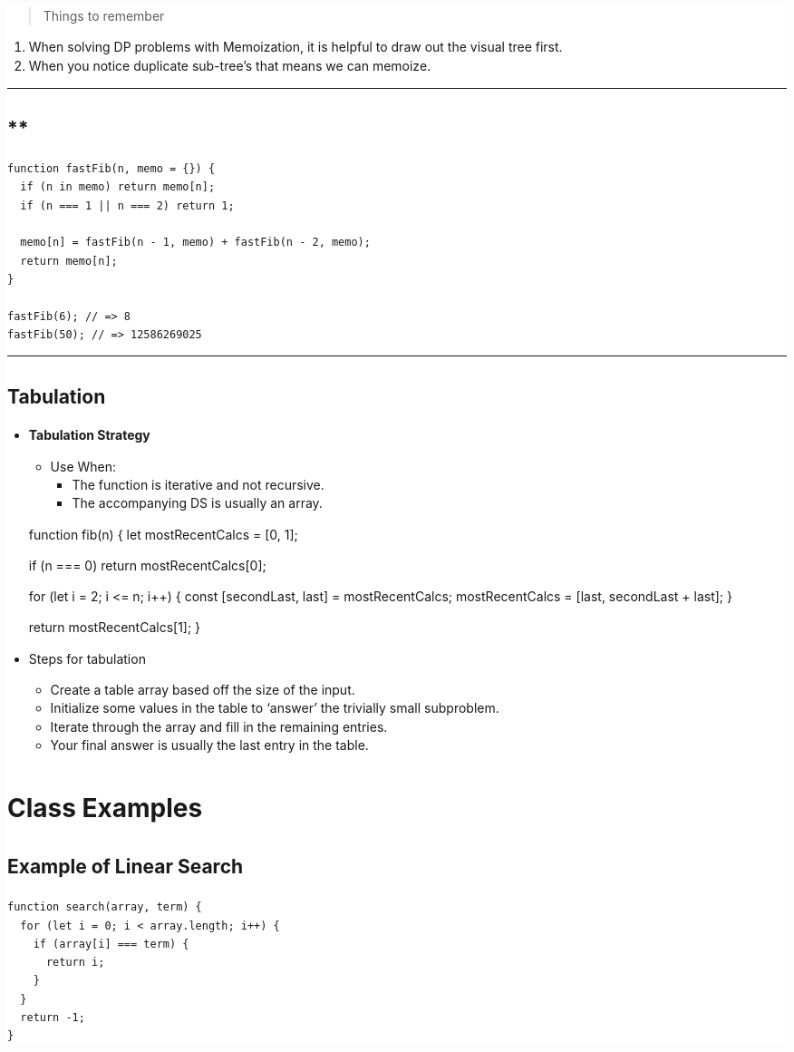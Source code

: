 > Things to remember

1.  When solving DP problems with Memoization, it is helpful to draw out the visual tree first.
2.  When you notice duplicate sub-tree’s that means we can memoize.

------------------------------------------------------------------------

\*\*
----

    function fastFib(n, memo = {}) {
      if (n in memo) return memo[n];
      if (n === 1 || n === 2) return 1;

      memo[n] = fastFib(n - 1, memo) + fastFib(n - 2, memo);
      return memo[n];
    }

    fastFib(6); // => 8
    fastFib(50); // => 12586269025

------------------------------------------------------------------------

**Tabulation**
--------------

-   **Tabulation Strategy**
    -   Use When:
        -   The function is iterative and not recursive.
        -   The accompanying DS is usually an array.

    function fib(n) {
      let mostRecentCalcs = [0, 1];

      if (n === 0) return mostRecentCalcs[0];

      for (let i = 2; i <= n; i++) {
        const [secondLast, last] = mostRecentCalcs;
        mostRecentCalcs = [last, secondLast + last];
      }

      return mostRecentCalcs[1];
    }

-   Steps for tabulation
    -   Create a table array based off the size of the input.
    -   Initialize some values in the table to ‘answer’ the trivially small subproblem.
    -   Iterate through the array and fill in the remaining entries.
    -   Your final answer is usually the last entry in the table.

**Class Examples**
==================

**Example of Linear Search**
----------------------------

    function search(array, term) {
      for (let i = 0; i < array.length; i++) {
        if (array[i] === term) {
          return i;
        }
      }
      return -1;
    }
